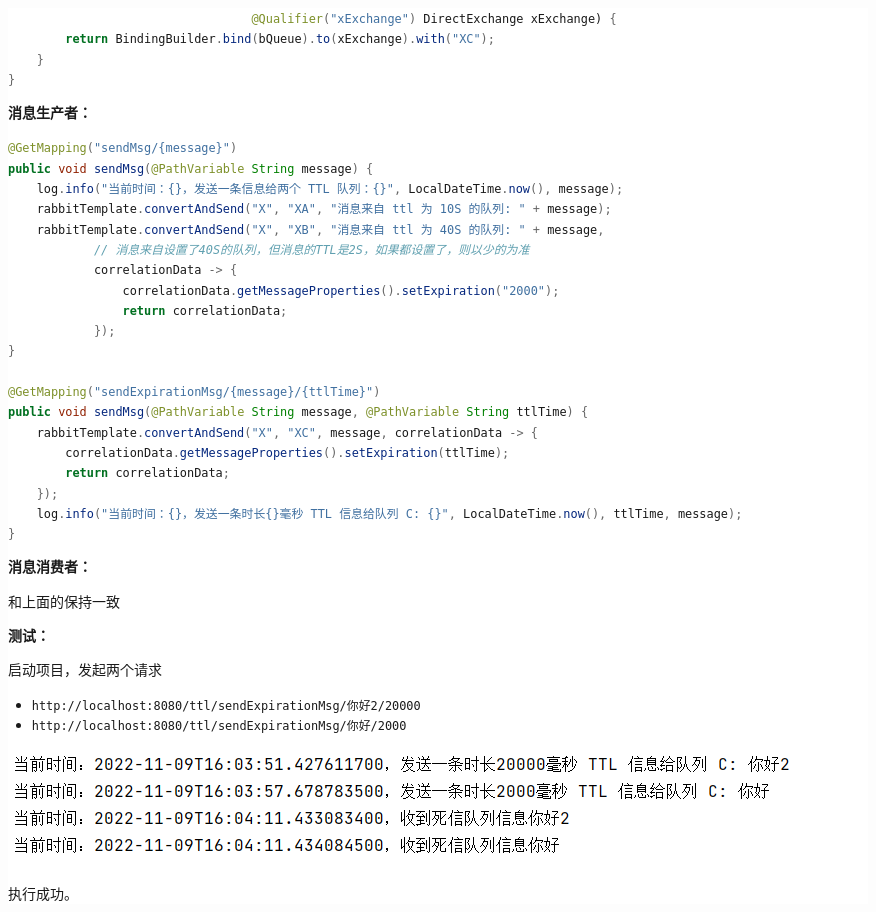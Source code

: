 ```java
                                  @Qualifier("xExchange") DirectExchange xExchange) {
        return BindingBuilder.bind(bQueue).to(xExchange).with("XC");
    }
}
```


**消息生产者：**

```java
@GetMapping("sendMsg/{message}")
public void sendMsg(@PathVariable String message) {
    log.info("当前时间：{}，发送一条信息给两个 TTL 队列：{}", LocalDateTime.now(), message);
    rabbitTemplate.convertAndSend("X", "XA", "消息来自 ttl 为 10S 的队列: " + message);
    rabbitTemplate.convertAndSend("X", "XB", "消息来自 ttl 为 40S 的队列: " + message,
            // 消息来自设置了40S的队列，但消息的TTL是2S，如果都设置了，则以少的为准
            correlationData -> {
                correlationData.getMessageProperties().setExpiration("2000");
                return correlationData;
            });
}

@GetMapping("sendExpirationMsg/{message}/{ttlTime}")
public void sendMsg(@PathVariable String message, @PathVariable String ttlTime) {
    rabbitTemplate.convertAndSend("X", "XC", message, correlationData -> {
        correlationData.getMessageProperties().setExpiration(ttlTime);
        return correlationData;
    });
    log.info("当前时间：{}，发送一条时长{}毫秒 TTL 信息给队列 C: {}", LocalDateTime.now(), ttlTime, message);
}
```


**消息消费者：**

和上面的保持一致



**测试：**

启动项目，发起两个请求

*  `http://localhost:8080/ttl/sendExpirationMsg/你好2/20000` 
*  `http://localhost:8080/ttl/sendExpirationMsg/你好/2000` 

![](assets/RabbitMQ延时队列/60adbf5adb557b8273c73e6d64116132_MD5.png)

执行成功。

